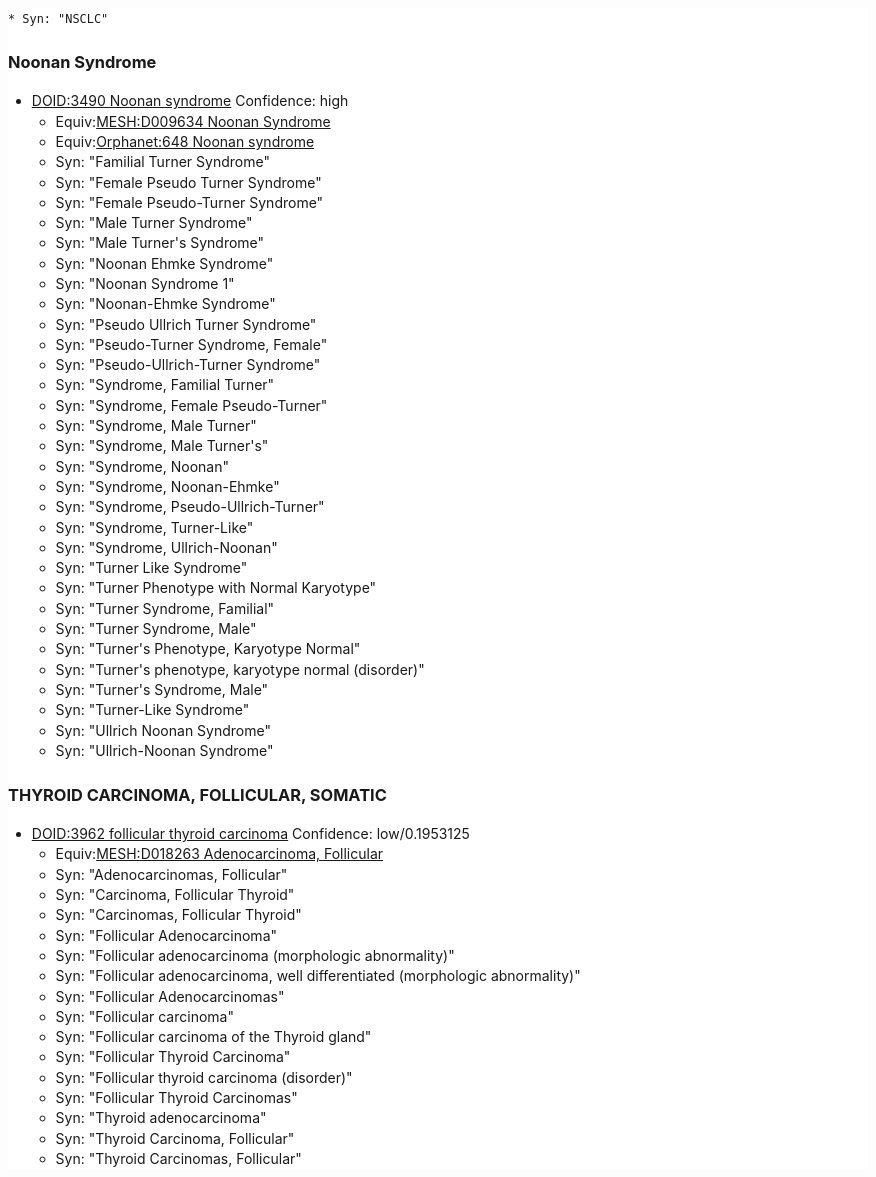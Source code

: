     * Syn: "NSCLC"

### Noonan Syndrome
 * [DOID:3490 Noonan syndrome](http://beta.monarchinitiative.org/disease/DOID:3490) Confidence: high
    * Equiv:[MESH:D009634 Noonan Syndrome](http://beta.monarchinitiative.org/disease/MESH:D009634)
    * Equiv:[Orphanet:648 Noonan syndrome](http://beta.monarchinitiative.org/disease/Orphanet:648)
    * Syn: "Familial Turner Syndrome"
    * Syn: "Female Pseudo Turner Syndrome"
    * Syn: "Female Pseudo-Turner Syndrome"
    * Syn: "Male Turner Syndrome"
    * Syn: "Male Turner's Syndrome"
    * Syn: "Noonan Ehmke Syndrome"
    * Syn: "Noonan Syndrome 1"
    * Syn: "Noonan-Ehmke Syndrome"
    * Syn: "Pseudo Ullrich Turner Syndrome"
    * Syn: "Pseudo-Turner Syndrome, Female"
    * Syn: "Pseudo-Ullrich-Turner Syndrome"
    * Syn: "Syndrome, Familial Turner"
    * Syn: "Syndrome, Female Pseudo-Turner"
    * Syn: "Syndrome, Male Turner"
    * Syn: "Syndrome, Male Turner's"
    * Syn: "Syndrome, Noonan"
    * Syn: "Syndrome, Noonan-Ehmke"
    * Syn: "Syndrome, Pseudo-Ullrich-Turner"
    * Syn: "Syndrome, Turner-Like"
    * Syn: "Syndrome, Ullrich-Noonan"
    * Syn: "Turner Like Syndrome"
    * Syn: "Turner Phenotype with Normal Karyotype"
    * Syn: "Turner Syndrome, Familial"
    * Syn: "Turner Syndrome, Male"
    * Syn: "Turner's Phenotype, Karyotype Normal"
    * Syn: "Turner's phenotype, karyotype normal (disorder)"
    * Syn: "Turner's Syndrome, Male"
    * Syn: "Turner-Like Syndrome"
    * Syn: "Ullrich Noonan Syndrome"
    * Syn: "Ullrich-Noonan Syndrome"

### THYROID CARCINOMA, FOLLICULAR, SOMATIC
 * [DOID:3962 follicular thyroid carcinoma](http://beta.monarchinitiative.org/disease/DOID:3962) Confidence: low/0.1953125
    * Equiv:[MESH:D018263 Adenocarcinoma, Follicular](http://beta.monarchinitiative.org/disease/MESH:D018263)
    * Syn: "Adenocarcinomas, Follicular"
    * Syn: "Carcinoma, Follicular Thyroid"
    * Syn: "Carcinomas, Follicular Thyroid"
    * Syn: "Follicular Adenocarcinoma"
    * Syn: "Follicular adenocarcinoma (morphologic abnormality)"
    * Syn: "Follicular adenocarcinoma, well differentiated (morphologic abnormality)"
    * Syn: "Follicular Adenocarcinomas"
    * Syn: "Follicular carcinoma"
    * Syn: "Follicular carcinoma of the Thyroid gland"
    * Syn: "Follicular Thyroid Carcinoma"
    * Syn: "Follicular thyroid carcinoma (disorder)"
    * Syn: "Follicular Thyroid Carcinomas"
    * Syn: "Thyroid adenocarcinoma"
    * Syn: "Thyroid Carcinoma, Follicular"
    * Syn: "Thyroid Carcinomas, Follicular"
